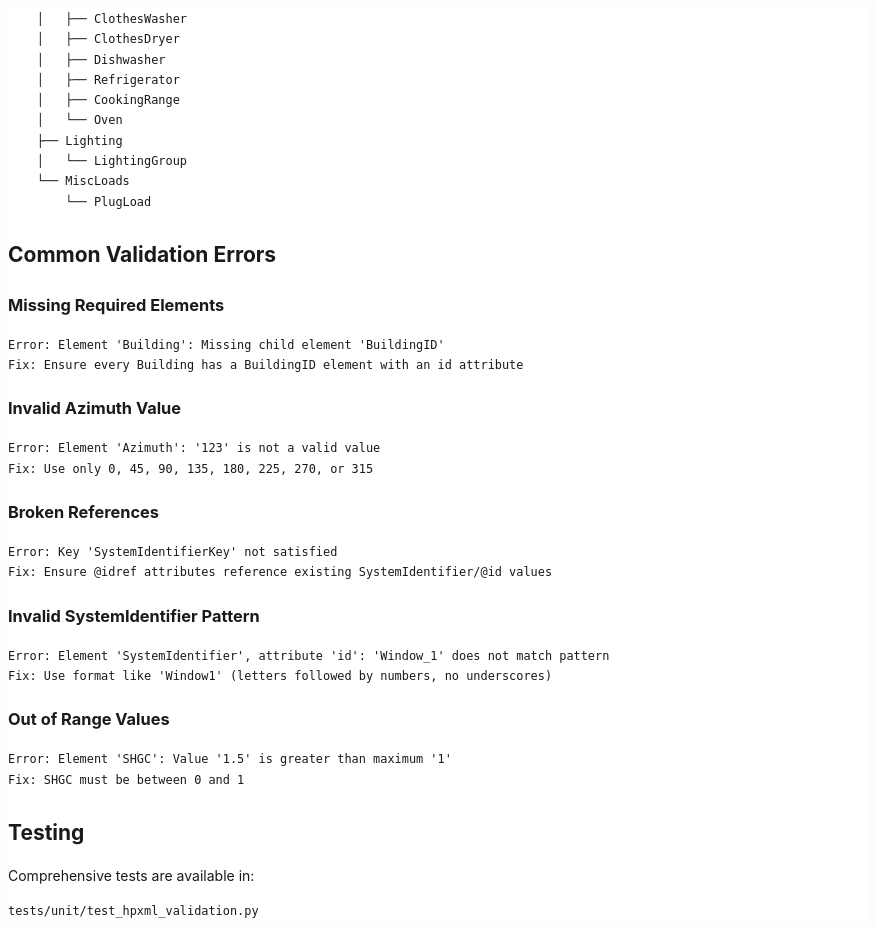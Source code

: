```
    │   ├── ClothesWasher
    │   ├── ClothesDryer
    │   ├── Dishwasher
    │   ├── Refrigerator
    │   ├── CookingRange
    │   └── Oven
    ├── Lighting
    │   └── LightingGroup
    └── MiscLoads
        └── PlugLoad
```

## Common Validation Errors

### Missing Required Elements

```
Error: Element 'Building': Missing child element 'BuildingID'
Fix: Ensure every Building has a BuildingID element with an id attribute
```

### Invalid Azimuth Value

```
Error: Element 'Azimuth': '123' is not a valid value
Fix: Use only 0, 45, 90, 135, 180, 225, 270, or 315
```

### Broken References

```
Error: Key 'SystemIdentifierKey' not satisfied
Fix: Ensure @idref attributes reference existing SystemIdentifier/@id values
```

### Invalid SystemIdentifier Pattern

```
Error: Element 'SystemIdentifier', attribute 'id': 'Window_1' does not match pattern
Fix: Use format like 'Window1' (letters followed by numbers, no underscores)
```

### Out of Range Values

```
Error: Element 'SHGC': Value '1.5' is greater than maximum '1'
Fix: SHGC must be between 0 and 1
```

## Testing

Comprehensive tests are available in:
```
tests/unit/test_hpxml_validation.py
```
